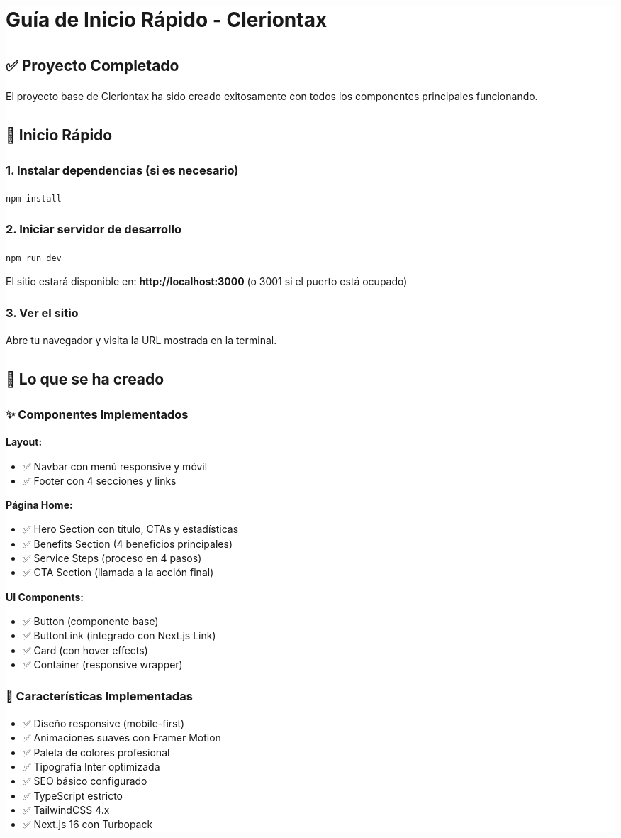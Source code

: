 # Guía de Inicio Rápido - Cleriontax

## ✅ Proyecto Completado

El proyecto base de Cleriontax ha sido creado exitosamente con todos los componentes principales funcionando.

## 🚀 Inicio Rápido

### 1. Instalar dependencias (si es necesario)

```bash
npm install
```

### 2. Iniciar servidor de desarrollo

```bash
npm run dev
```

El sitio estará disponible en: **http://localhost:3000** (o 3001 si el puerto está ocupado)

### 3. Ver el sitio

Abre tu navegador y visita la URL mostrada en la terminal.

## 📁 Lo que se ha creado

### ✨ Componentes Implementados

**Layout:**
- ✅ Navbar con menú responsive y móvil
- ✅ Footer con 4 secciones y links

**Página Home:**
- ✅ Hero Section con título, CTAs y estadísticas
- ✅ Benefits Section (4 beneficios principales)
- ✅ Service Steps (proceso en 4 pasos)
- ✅ CTA Section (llamada a la acción final)

**UI Components:**
- ✅ Button (componente base)
- ✅ ButtonLink (integrado con Next.js Link)
- ✅ Card (con hover effects)
- ✅ Container (responsive wrapper)

### 🎨 Características Implementadas

- ✅ Diseño responsive (mobile-first)
- ✅ Animaciones suaves con Framer Motion
- ✅ Paleta de colores profesional
- ✅ Tipografía Inter optimizada
- ✅ SEO básico configurado
- ✅ TypeScript estricto
- ✅ TailwindCSS 4.x
- ✅ Next.js 16 con Turbopack
